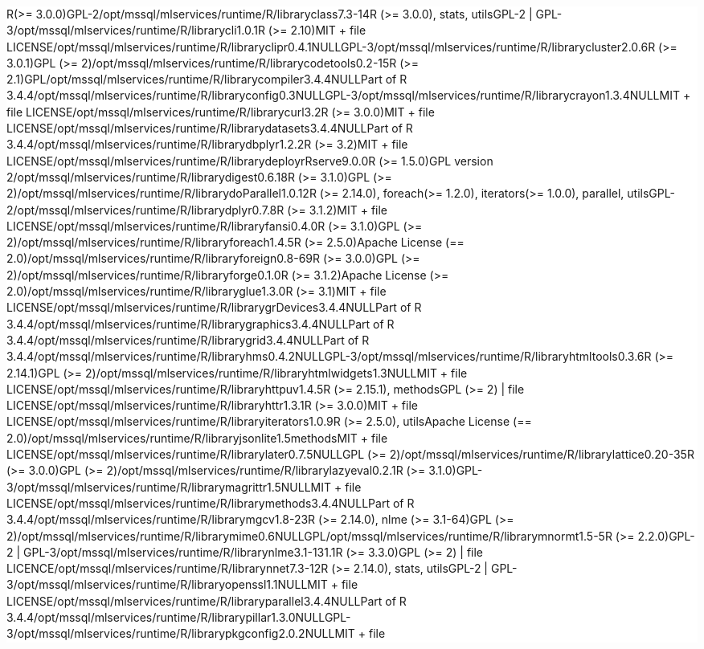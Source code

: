 R(&gt;= 3.0.0)</td><td>GPL-2</td><td>/opt/mssql/mlservices/runtime/R/library</td></tr><tr><td>class</td><td>7.3-14</td><td>R (&gt;= 3.0.0), stats, utils</td><td>GPL-2 | GPL-3</td><td>/opt/mssql/mlservices/runtime/R/library</td></tr><tr><td>cli</td><td>1.0.1</td><td>R (&gt;= 2.10)</td><td>MIT + file LICENSE</td><td>/opt/mssql/mlservices/runtime/R/library</td></tr><tr><td>clipr</td><td>0.4.1</td><td>NULL</td><td>GPL-3</td><td>/opt/mssql/mlservices/runtime/R/library</td></tr><tr><td>cluster</td><td>2.0.6</td><td>R (&gt;= 3.0.1)</td><td>GPL (&gt;= 2)</td><td>/opt/mssql/mlservices/runtime/R/library</td></tr><tr><td>codetools</td><td>0.2-15</td><td>R (&gt;= 2.1)</td><td>GPL</td><td>/opt/mssql/mlservices/runtime/R/library</td></tr><tr><td>compiler</td><td>3.4.4</td><td>NULL</td><td>Part of R 3.4.4</td><td>/opt/mssql/mlservices/runtime/R/library</td></tr><tr><td>config</td><td>0.3</td><td>NULL</td><td>GPL-3</td><td>/opt/mssql/mlservices/runtime/R/library</td></tr><tr><td>crayon</td><td>1.3.4</td><td>NULL</td><td>MIT + file LICENSE</td><td>/opt/mssql/mlservices/runtime/R/library</td></tr><tr><td>curl</td><td>3.2</td><td>R (&gt;= 3.0.0)</td><td>MIT + file LICENSE</td><td>/opt/mssql/mlservices/runtime/R/library</td></tr><tr><td>datasets</td><td>3.4.4</td><td>NULL</td><td>Part of R 3.4.4</td><td>/opt/mssql/mlservices/runtime/R/library</td></tr><tr><td>dbplyr</td><td>1.2.2</td><td>R (&gt;= 3.2)</td><td>MIT + file LICENSE</td><td>/opt/mssql/mlservices/runtime/R/library</td></tr><tr><td>deployrRserve</td><td>9.0.0</td><td>R (&gt;= 1.5.0)</td><td>GPL version 2</td><td>/opt/mssql/mlservices/runtime/R/library</td></tr><tr><td>digest</td><td>0.6.18</td><td>R (&gt;= 3.1.0)</td><td>GPL (&gt;= 2)</td><td>/opt/mssql/mlservices/runtime/R/library</td></tr><tr><td>doParallel</td><td>1.0.12</td><td>R (&gt;= 2.14.0), foreach(&gt;= 1.2.0), iterators(&gt;= 1.0.0), parallel, utils</td><td>GPL-2</td><td>/opt/mssql/mlservices/runtime/R/library</td></tr><tr><td>dplyr</td><td>0.7.8</td><td>R (&gt;= 3.1.2)</td><td>MIT + file LICENSE</td><td>/opt/mssql/mlservices/runtime/R/library</td></tr><tr><td>fansi</td><td>0.4.0</td><td>R (&gt;= 3.1.0)</td><td>GPL (&gt;= 2)</td><td>/opt/mssql/mlservices/runtime/R/library</td></tr><tr><td>foreach</td><td>1.4.5</td><td>R (&gt;= 2.5.0)</td><td>Apache License (== 2.0)</td><td>/opt/mssql/mlservices/runtime/R/library</td></tr><tr><td>foreign</td><td>0.8-69</td><td>R (&gt;= 3.0.0)</td><td>GPL (&gt;= 2)</td><td>/opt/mssql/mlservices/runtime/R/library</td></tr><tr><td>forge</td><td>0.1.0</td><td>R (&gt;= 3.1.2)</td><td>Apache License (&gt;= 2.0)</td><td>/opt/mssql/mlservices/runtime/R/library</td></tr><tr><td>glue</td><td>1.3.0</td><td>R (&gt;= 3.1)</td><td>MIT + file LICENSE</td><td>/opt/mssql/mlservices/runtime/R/library</td></tr><tr><td>grDevices</td><td>3.4.4</td><td>NULL</td><td>Part of R 3.4.4</td><td>/opt/mssql/mlservices/runtime/R/library</td></tr><tr><td>graphics</td><td>3.4.4</td><td>NULL</td><td>Part of R 3.4.4</td><td>/opt/mssql/mlservices/runtime/R/library</td></tr><tr><td>grid</td><td>3.4.4</td><td>NULL</td><td>Part of R 3.4.4</td><td>/opt/mssql/mlservices/runtime/R/library</td></tr><tr><td>hms</td><td>0.4.2</td><td>NULL</td><td>GPL-3</td><td>/opt/mssql/mlservices/runtime/R/library</td></tr><tr><td>htmltools</td><td>0.3.6</td><td>R (&gt;= 2.14.1)</td><td>GPL (&gt;= 2)</td><td>/opt/mssql/mlservices/runtime/R/library</td></tr><tr><td>htmlwidgets</td><td>1.3</td><td>NULL</td><td>MIT + file LICENSE</td><td>/opt/mssql/mlservices/runtime/R/library</td></tr><tr><td>httpuv</td><td>1.4.5</td><td>R (&gt;= 2.15.1), methods</td><td>GPL (&gt;= 2) | file LICENSE</td><td>/opt/mssql/mlservices/runtime/R/library</td></tr><tr><td>httr</td><td>1.3.1</td><td>R (&gt;= 3.0.0)</td><td>MIT + file LICENSE</td><td>/opt/mssql/mlservices/runtime/R/library</td></tr><tr><td>iterators</td><td>1.0.9</td><td>R (&gt;= 2.5.0), utils</td><td>Apache License (== 2.0)</td><td>/opt/mssql/mlservices/runtime/R/library</td></tr><tr><td>jsonlite</td><td>1.5</td><td>methods</td><td>MIT + file LICENSE</td><td>/opt/mssql/mlservices/runtime/R/library</td></tr><tr><td>later</td><td>0.7.5</td><td>NULL</td><td>GPL (&gt;= 2)</td><td>/opt/mssql/mlservices/runtime/R/library</td></tr><tr><td>lattice</td><td>0.20-35</td><td>R (&gt;= 3.0.0)</td><td>GPL (&gt;= 2)</td><td>/opt/mssql/mlservices/runtime/R/library</td></tr><tr><td>lazyeval</td><td>0.2.1</td><td>R (&gt;= 3.1.0)</td><td>GPL-3</td><td>/opt/mssql/mlservices/runtime/R/library</td></tr><tr><td>magrittr</td><td>1.5</td><td>NULL</td><td>MIT + file LICENSE</td><td>/opt/mssql/mlservices/runtime/R/library</td></tr><tr><td>methods</td><td>3.4.4</td><td>NULL</td><td>Part of R 3.4.4</td><td>/opt/mssql/mlservices/runtime/R/library</td></tr><tr><td>mgcv</td><td>1.8-23</td><td>R (&gt;= 2.14.0), nlme (&gt;= 3.1-64)</td><td>GPL (&gt;= 2)</td><td>/opt/mssql/mlservices/runtime/R/library</td></tr><tr><td>mime</td><td>0.6</td><td>NULL</td><td>GPL</td><td>/opt/mssql/mlservices/runtime/R/library</td></tr><tr><td>mnormt</td><td>1.5-5</td><td>R (&gt;= 2.2.0)</td><td>GPL-2 | GPL-3</td><td>/opt/mssql/mlservices/runtime/R/library</td></tr><tr><td>nlme</td><td>3.1-131.1</td><td>R (&gt;= 3.3.0)</td><td>GPL (&gt;= 2) | file LICENCE</td><td>/opt/mssql/mlservices/runtime/R/library</td></tr><tr><td>nnet</td><td>7.3-12</td><td>R (&gt;= 2.14.0), stats, utils</td><td>GPL-2 | GPL-3</td><td>/opt/mssql/mlservices/runtime/R/library</td></tr><tr><td>openssl</td><td>1.1</td><td>NULL</td><td>MIT + file LICENSE</td><td>/opt/mssql/mlservices/runtime/R/library</td></tr><tr><td>parallel</td><td>3.4.4</td><td>NULL</td><td>Part of R 3.4.4</td><td>/opt/mssql/mlservices/runtime/R/library</td></tr><tr><td>pillar</td><td>1.3.0</td><td>NULL</td><td>GPL-3</td><td>/opt/mssql/mlservices/runtime/R/library</td></tr><tr><td>pkgconfig</td><td>2.0.2</td><td>NULL</td><td>MIT + file